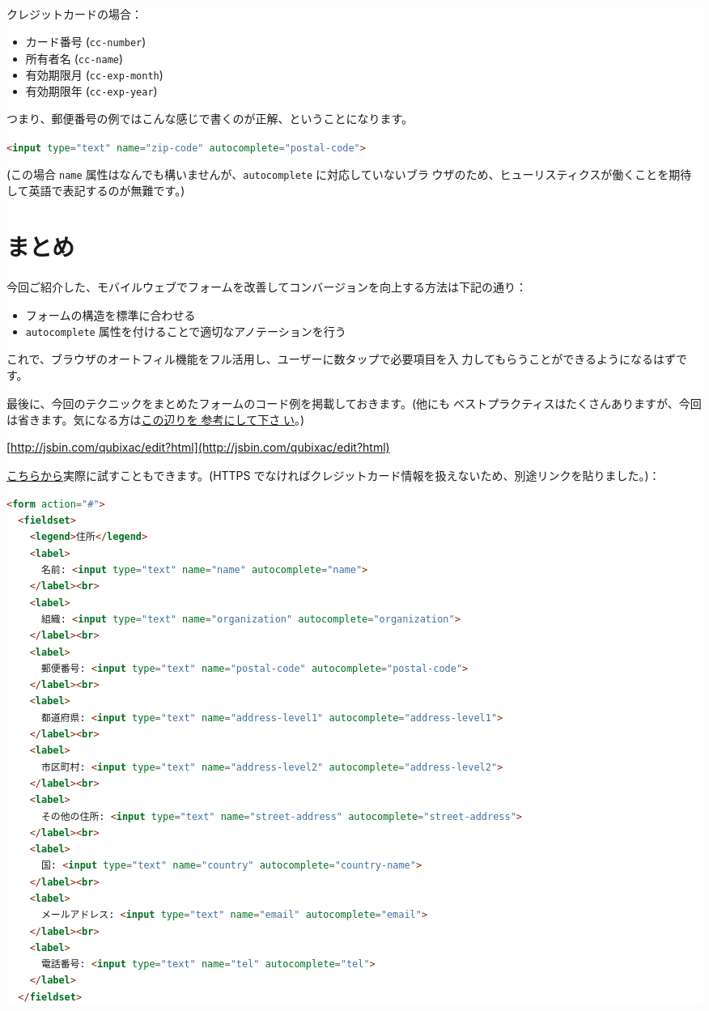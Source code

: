 クレジットカードの場合：

* カード番号 (`cc-number`)
* 所有者名 (`cc-name`)
* 有効期限月 (`cc-exp-month`)
* 有効期限年 (`cc-exp-year`)


つまり、郵便番号の例ではこんな感じで書くのが正解、ということになります。

```html
<input type="text" name="zip-code" autocomplete="postal-code">
```

(この場合 `name` 属性はなんでも構いませんが、`autocomplete` に対応していないブラ
ウザのため、ヒューリスティクスが働くことを期待して英語で表記するのが無難です。)

# まとめ
今回ご紹介した、モバイルウェブでフォームを改善してコンバージョンを向上する方法は下記の通り：

* フォームの構造を標準に合わせる
* `autocomplete` 属性を付けることで適切なアノテーションを行う

これで、ブラウザのオートフィル機能をフル活用し、ユーザーに数タップで必要項目を入
力してもらうことができるようになるはずです。

最後に、今回のテクニックをまとめたフォームのコード例を掲載しておきます。(他にも
ベストプラクティスはたくさんありますが、今回は省きます。気になる方は[この辺りを
参考にして下さ
い](https://developers.google.com/web/fundamentals/design-and-ui/input/forms/)。)

[http://jsbin.com/qubixac/edit?html](http://jsbin.com/qubixac/edit?html)

[こちらから](https://output.jsbin.com/qubixac)実際に試すこともできます。(HTTPS
でなければクレジットカード情報を扱えないため、別途リンクを貼りました。)：

```html
<form action="#">
  <fieldset>
    <legend>住所</legend>
    <label>
      名前: <input type="text" name="name" autocomplete="name">
    </label><br>
    <label>
      組織: <input type="text" name="organization" autocomplete="organization">
    </label><br>
    <label>
      郵便番号: <input type="text" name="postal-code" autocomplete="postal-code">
    </label><br>
    <label>
      都道府県: <input type="text" name="address-level1" autocomplete="address-level1">
    </label><br>
    <label>
      市区町村: <input type="text" name="address-level2" autocomplete="address-level2">
    </label><br>
    <label>
      その他の住所: <input type="text" name="street-address" autocomplete="street-address">
    </label><br>
    <label>
      国: <input type="text" name="country" autocomplete="country-name">
    </label><br>
    <label>
      メールアドレス: <input type="text" name="email" autocomplete="email">
    </label><br>
    <label>
      電話番号: <input type="text" name="tel" autocomplete="tel">
    </label>
  </fieldset>
```